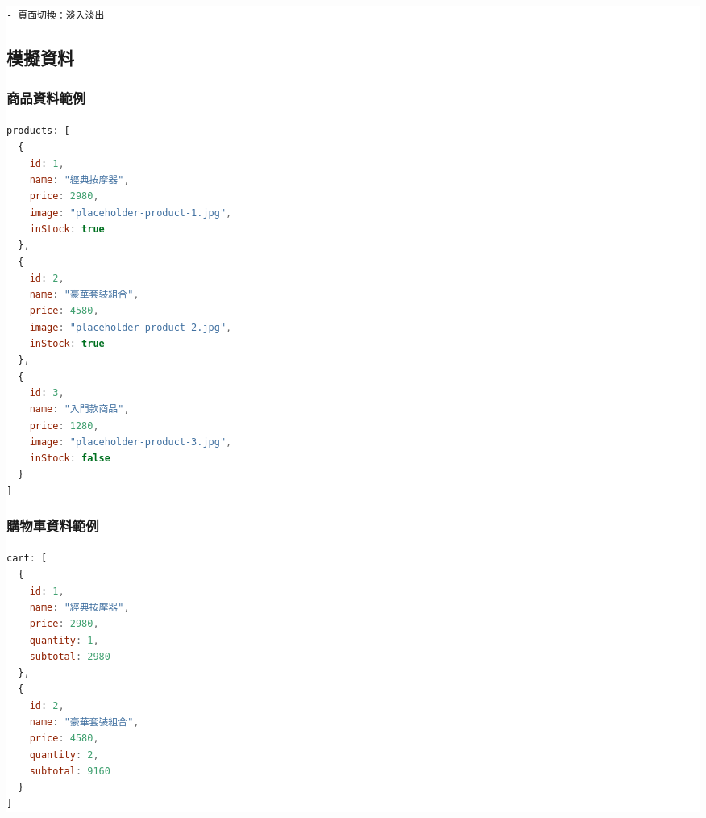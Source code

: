 ```css
- 頁面切換：淡入淡出
```

## 模擬資料

### 商品資料範例
```javascript
products: [
  {
    id: 1,
    name: "經典按摩器",
    price: 2980,
    image: "placeholder-product-1.jpg",
    inStock: true
  },
  {
    id: 2,
    name: "豪華套裝組合",
    price: 4580,
    image: "placeholder-product-2.jpg",
    inStock: true
  },
  {
    id: 3,
    name: "入門款商品",
    price: 1280,
    image: "placeholder-product-3.jpg",
    inStock: false
  }
]
```

### 購物車資料範例
```javascript
cart: [
  {
    id: 1,
    name: "經典按摩器",
    price: 2980,
    quantity: 1,
    subtotal: 2980
  },
  {
    id: 2,
    name: "豪華套裝組合", 
    price: 4580,
    quantity: 2,
    subtotal: 9160
  }
]
```
